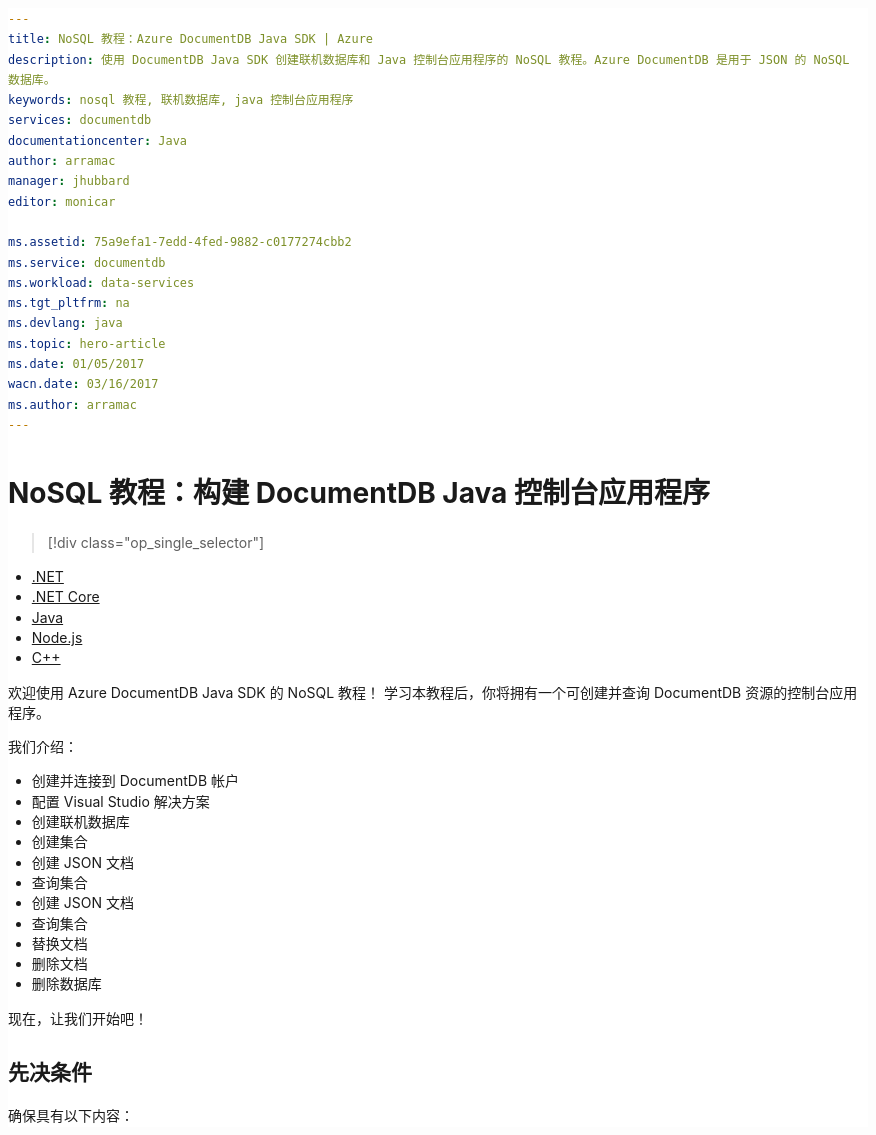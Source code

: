 ```yaml
---
title: NoSQL 教程：Azure DocumentDB Java SDK | Azure
description: 使用 DocumentDB Java SDK 创建联机数据库和 Java 控制台应用程序的 NoSQL 教程。Azure DocumentDB 是用于 JSON 的 NoSQL 数据库。
keywords: nosql 教程, 联机数据库, java 控制台应用程序
services: documentdb
documentationcenter: Java
author: arramac
manager: jhubbard
editor: monicar

ms.assetid: 75a9efa1-7edd-4fed-9882-c0177274cbb2
ms.service: documentdb
ms.workload: data-services
ms.tgt_pltfrm: na
ms.devlang: java
ms.topic: hero-article
ms.date: 01/05/2017
wacn.date: 03/16/2017
ms.author: arramac
---
```


# NoSQL 教程：构建 DocumentDB Java 控制台应用程序
> [!div class="op_single_selector"]
- [.NET](./documentdb-get-started.md)
- [.NET Core](./documentdb-dotnetcore-get-started.md)
- [Java](./documentdb-java-get-started.md)
- [Node.js](./documentdb-nodejs-get-started.md)
- [C++](./documentdb-cpp-get-started.md)

欢迎使用 Azure DocumentDB Java SDK 的 NoSQL 教程！ 学习本教程后，你将拥有一个可创建并查询 DocumentDB 资源的控制台应用程序。

我们介绍：

- 创建并连接到 DocumentDB 帐户
- 配置 Visual Studio 解决方案
- 创建联机数据库
- 创建集合
- 创建 JSON 文档
- 查询集合
- 创建 JSON 文档
- 查询集合
- 替换文档
- 删除文档
- 删除数据库

现在，让我们开始吧！

## 先决条件
确保具有以下内容：


[documentdb-create-account]: ./documentdb-create-account.md
[keys]: ./media/documentdb-get-started/nosql-tutorial-keys.png